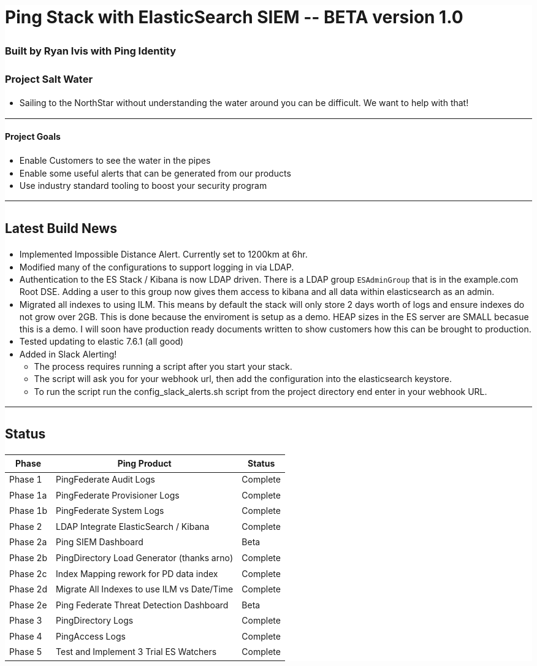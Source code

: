 # Ping Stack with ElasticSearch SIEM -- BETA version 1.0
### Built by Ryan Ivis with Ping Identity   
### Project Salt Water
- Sailing to the NorthStar without understanding the water around you can be difficult. We want to help with that!

---------------

#### Project Goals
- Enable Customers to see the water in the pipes
- Enable some useful alerts that can be generated from our products
- Use industry standard tooling to boost your security program

---------------

## Latest Build News

- Implemented Impossible Distance Alert. Currently set to 1200km at 6hr.
- Modified many of the configurations to support logging in via LDAP.
- Authentication to the ES Stack / Kibana is now LDAP driven. There is a LDAP group `ESAdminGroup` that is in the example.com Root DSE. Adding a user to this group now gives them access to kibana and all data within elasticsearch as an admin.
- Migrated all indexes to using ILM. This means by default the stack will only store 2 days worth of logs and ensure indexes do not grow over 2GB. This is done because the enviroment is setup as a demo. HEAP sizes in the ES server are SMALL becasue this is a demo. I will soon have production ready documents written to show customers how this can be brought to production.
- Tested updating to elastic 7.6.1 (all good)
- Added in Slack Alerting! 
  - The process requires running a script after you start your stack. 
  - The script will ask you for your webhook url, then add the configuration into the elasticsearch keystore.
  - To run the script run the config_slack_alerts.sh script from the project directory end enter in your webhook URL.

---------------

## Status
| Phase    | Ping Product                                |  Status     |
|----------|---------------------------------------------|-------------|
| Phase 1  | PingFederate Audit Logs                     | Complete    |
| Phase 1a | PingFederate Provisioner Logs               | Complete    |
| Phase 1b | PingFederate System Logs                    | Complete    |
| Phase 2  | LDAP Integrate ElasticSearch / Kibana       | Complete    |
| Phase 2a | Ping SIEM Dashboard                         | Beta        |
| Phase 2b | PingDirectory Load Generator (thanks arno)  | Complete    |
| Phase 2c | Index Mapping rework for PD data index      | Complete    | 
| Phase 2d | Migrate All Indexes to use ILM vs Date/Time | Complete    |
| Phase 2e | Ping Federate Threat Detection Dashboard    | Beta        |
| Phase 3  | PingDirectory Logs                          | Complete    | 
| Phase 4  | PingAccess Logs                             | Complete    |
| Phase 5  | Test and Implement 3  Trial ES Watchers     | Complete    |
